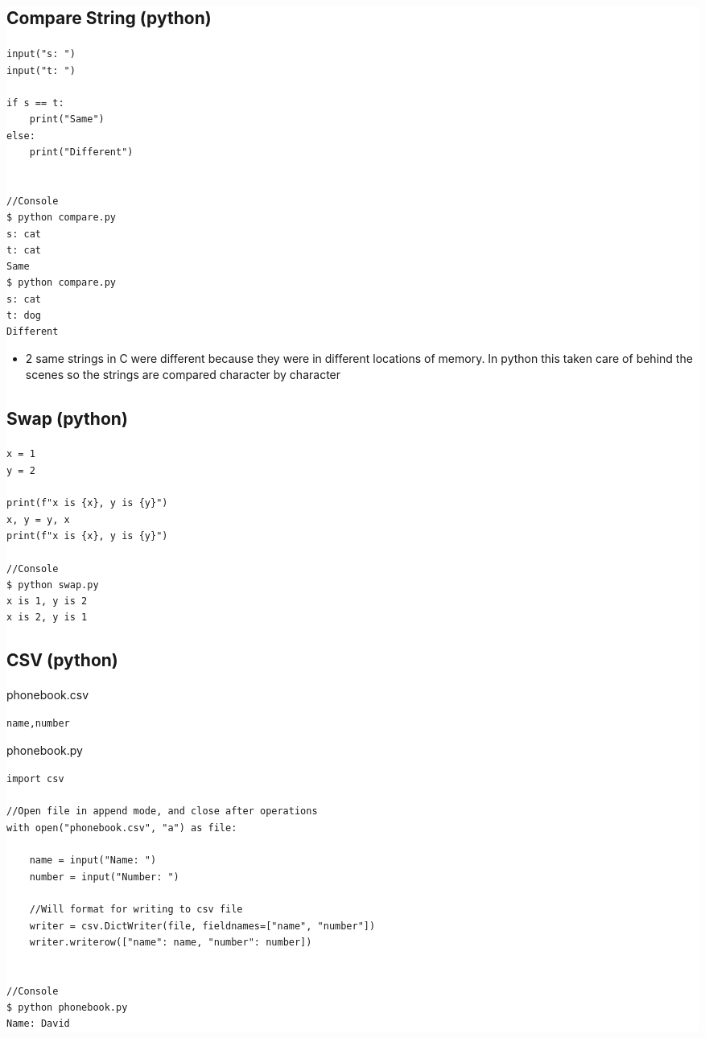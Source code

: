 ## Compare String (python)
```
input("s: ")
input("t: ")

if s == t:
	print("Same")
else:
	print("Different")


//Console
$ python compare.py
s: cat
t: cat
Same
$ python compare.py
s: cat
t: dog
Different
```
- 2 same strings in C were different because they were in different locations of memory. In python this taken care of behind the scenes so the strings are compared character by character

## Swap (python)
```
x = 1
y = 2

print(f"x is {x}, y is {y}")
x, y = y, x
print(f"x is {x}, y is {y}")

//Console
$ python swap.py
x is 1, y is 2
x is 2, y is 1
```

## CSV (python)
phonebook.csv
```
name,number
```

phonebook.py
```
import csv

//Open file in append mode, and close after operations
with open("phonebook.csv", "a") as file:

	name = input("Name: ")
	number = input("Number: ")
	
	//Will format for writing to csv file
	writer = csv.DictWriter(file, fieldnames=["name", "number"])
	writer.writerow(["name": name, "number": number])


//Console
$ python phonebook.py
Name: David
```